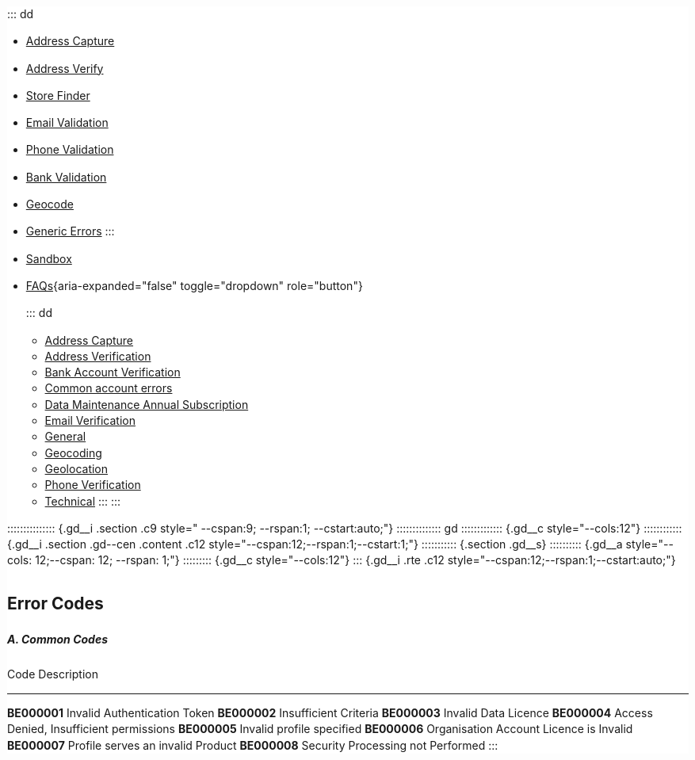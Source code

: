   ::: dd
  - [Address Capture](/developers/api/capture/)
  - [Address Verify](/developers/api/cleanseplus/)
  - [Store Finder](/developers/apis/location-services/)
  - [Email Validation](/developers/api/emailvalidation/)
  - [Phone Validation](/developers/api/phonenumbervalidation/)
  - [Bank Validation](/developers/api/bankaccountvalidation/)
  - [Geocode](/developers/api/distancesanddirections/)
  - [Generic Errors](/developers/api/generic-errors/)
  :::
- [Sandbox](/developers/sandbox/)
- [FAQs](#){aria-expanded="false" toggle="dropdown" role="button"}

  ::: dd
  - [Address Capture](/developers/faqs/Address-Capture)
  - [Address Verification](/developers/faqs/Address-Verification)
  - [Bank Account
    Verification](/developers/faqs/Bank-Account-Verification)
  - [Common account errors](/developers/faqs/Common-account-errors)
  - [Data Maintenance Annual
    Subscription](/developers/faqs/Data-Maintenance-Annual-Subscription)
  - [Email Verification](/developers/faqs/Email-Verification)
  - [General](/developers/faqs/General)
  - [Geocoding](/developers/faqs/Geocoding)
  - [Geolocation](/developers/faqs/Geolocation)
  - [Phone Verification](/developers/faqs/Phone-Verification)
  - [Technical](/developers/faqs/Technical)
  :::
:::

::::::::::::::: {.gd__i .section .c9 style=" --cspan:9; --rspan:1; --cstart:auto;"}
:::::::::::::: gd
::::::::::::: {.gd__c style="--cols:12"}
:::::::::::: {.gd__i .section .gd--cen .content .c12 style="--cspan:12;--rspan:1;--cstart:1;"}
::::::::::: {.section .gd__s}
:::::::::: {.gd__a style="--cols: 12;--cspan: 12; --rspan: 1;"}
::::::::: {.gd__c style="--cols:12"}
::: {.gd__i .rte .c12 style="--cspan:12;--rspan:1;--cstart:auto;"}
## Error Codes

#####  A. Common Codes

  Code           Description
  -------------- -----------------------------------------
  **BE000001**   Invalid Authentication Token
  **BE000002**   Insufficient Criteria
  **BE000003**   Invalid Data Licence
  **BE000004**   Access Denied, Insufficient permissions
  **BE000005**   Invalid profile specified
  **BE000006**   Organisation Account Licence is Invalid
  **BE000007**   Profile serves an invalid Product
  **BE000008**   Security Processing not Performed
:::

